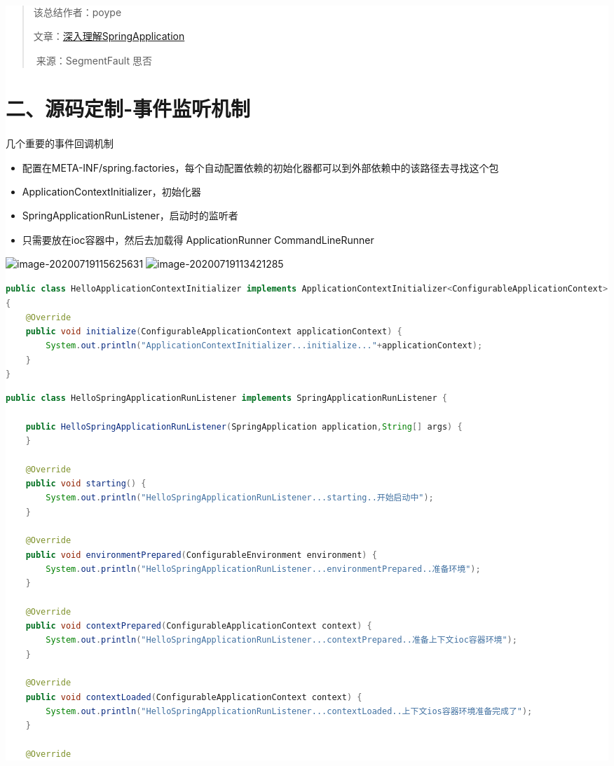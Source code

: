 > 该总结作者：poype
>
>    文章：[深入理解SpringApplication](https://segmentfault.com/a/1190000019560001)
>
> ​	来源：SegmentFault 思否
> 
>





# 二、源码定制-事件监听机制

几个重要的事件回调机制

- 配置在META-INF/spring.factories，每个自动配置依赖的初始化器都可以到外部依赖中的该路径去寻找这个包

- ApplicationContextInitializer，初始化器

- SpringApplicationRunListener，启动时的监听者

  

- 只需要放在ioc容器中，然后去加载得
  ApplicationRunner
  CommandLineRunner

<img src="https://raw.githubusercontent.com/bluepopo/myblog/master/img/20200720125041.png" alt="image-20200719115625631" style="zoom:100%;" />

<img src="https://raw.githubusercontent.com/bluepopo/myblog/master/img/20200719113423.png" alt="image-20200719113421285" style="zoom:100%;" />

```java
public class HelloApplicationContextInitializer implements ApplicationContextInitializer<ConfigurableApplicationContext> {
    @Override
    public void initialize(ConfigurableApplicationContext applicationContext) {
        System.out.println("ApplicationContextInitializer...initialize..."+applicationContext);
    }
}
```

```java
public class HelloSpringApplicationRunListener implements SpringApplicationRunListener {

    public HelloSpringApplicationRunListener(SpringApplication application,String[] args) {
    }

    @Override
    public void starting() {
        System.out.println("HelloSpringApplicationRunListener...starting..开始启动中");
    }

    @Override
    public void environmentPrepared(ConfigurableEnvironment environment) {
        System.out.println("HelloSpringApplicationRunListener...environmentPrepared..准备环境");
    }

    @Override
    public void contextPrepared(ConfigurableApplicationContext context) {
        System.out.println("HelloSpringApplicationRunListener...contextPrepared..准备上下文ioc容器环境");
    }

    @Override
    public void contextLoaded(ConfigurableApplicationContext context) {
        System.out.println("HelloSpringApplicationRunListener...contextLoaded..上下文ios容器环境准备完成了");
    }

    @Override
```